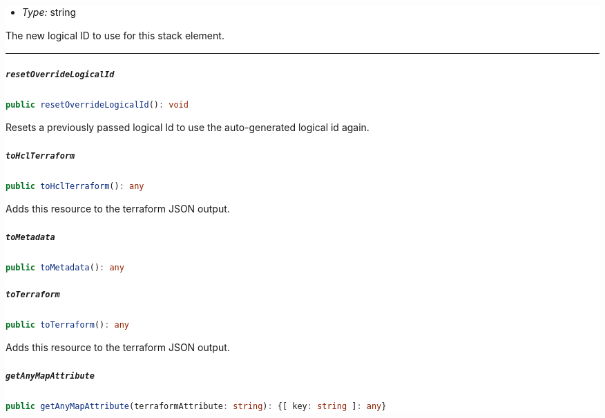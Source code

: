 - *Type:* string

The new logical ID to use for this stack element.

---

##### `resetOverrideLogicalId` <a name="resetOverrideLogicalId" id="rhizo-co-terraform-provider-oci.dataOciDatabaseAutonomousContainerDatabaseDataguardAssociations.DataOciDatabaseAutonomousContainerDatabaseDataguardAssociations.resetOverrideLogicalId"></a>

```typescript
public resetOverrideLogicalId(): void
```

Resets a previously passed logical Id to use the auto-generated logical id again.

##### `toHclTerraform` <a name="toHclTerraform" id="rhizo-co-terraform-provider-oci.dataOciDatabaseAutonomousContainerDatabaseDataguardAssociations.DataOciDatabaseAutonomousContainerDatabaseDataguardAssociations.toHclTerraform"></a>

```typescript
public toHclTerraform(): any
```

Adds this resource to the terraform JSON output.

##### `toMetadata` <a name="toMetadata" id="rhizo-co-terraform-provider-oci.dataOciDatabaseAutonomousContainerDatabaseDataguardAssociations.DataOciDatabaseAutonomousContainerDatabaseDataguardAssociations.toMetadata"></a>

```typescript
public toMetadata(): any
```

##### `toTerraform` <a name="toTerraform" id="rhizo-co-terraform-provider-oci.dataOciDatabaseAutonomousContainerDatabaseDataguardAssociations.DataOciDatabaseAutonomousContainerDatabaseDataguardAssociations.toTerraform"></a>

```typescript
public toTerraform(): any
```

Adds this resource to the terraform JSON output.

##### `getAnyMapAttribute` <a name="getAnyMapAttribute" id="rhizo-co-terraform-provider-oci.dataOciDatabaseAutonomousContainerDatabaseDataguardAssociations.DataOciDatabaseAutonomousContainerDatabaseDataguardAssociations.getAnyMapAttribute"></a>

```typescript
public getAnyMapAttribute(terraformAttribute: string): {[ key: string ]: any}
```
